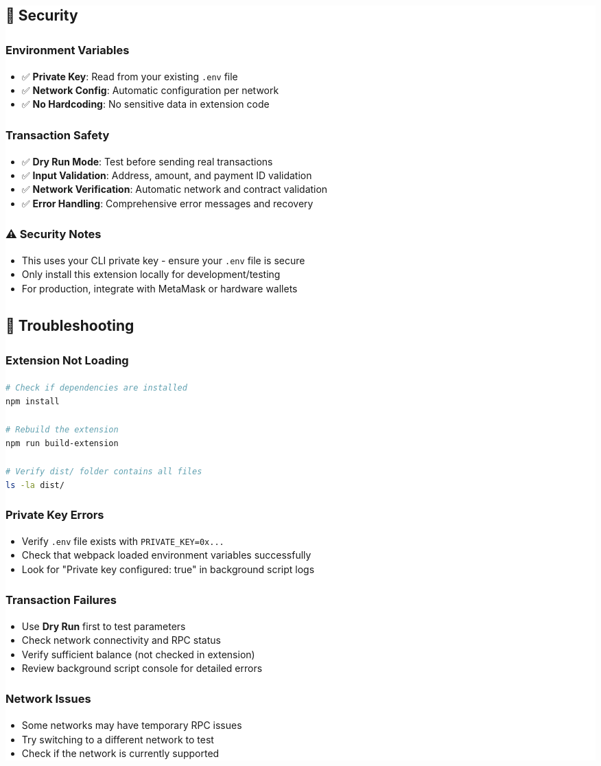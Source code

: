 ## 🔐 Security

### Environment Variables
- ✅ **Private Key**: Read from your existing `.env` file
- ✅ **Network Config**: Automatic configuration per network
- ✅ **No Hardcoding**: No sensitive data in extension code

### Transaction Safety
- ✅ **Dry Run Mode**: Test before sending real transactions
- ✅ **Input Validation**: Address, amount, and payment ID validation
- ✅ **Network Verification**: Automatic network and contract validation
- ✅ **Error Handling**: Comprehensive error messages and recovery

### ⚠️ Security Notes
- This uses your CLI private key - ensure your `.env` file is secure
- Only install this extension locally for development/testing
- For production, integrate with MetaMask or hardware wallets

## 🚨 Troubleshooting

### Extension Not Loading
```bash
# Check if dependencies are installed
npm install

# Rebuild the extension
npm run build-extension

# Verify dist/ folder contains all files
ls -la dist/
```

### Private Key Errors
- Verify `.env` file exists with `PRIVATE_KEY=0x...`
- Check that webpack loaded environment variables successfully
- Look for "Private key configured: true" in background script logs

### Transaction Failures
- Use **Dry Run** first to test parameters
- Check network connectivity and RPC status
- Verify sufficient balance (not checked in extension)
- Review background script console for detailed errors

### Network Issues
- Some networks may have temporary RPC issues
- Try switching to a different network to test
- Check if the network is currently supported
